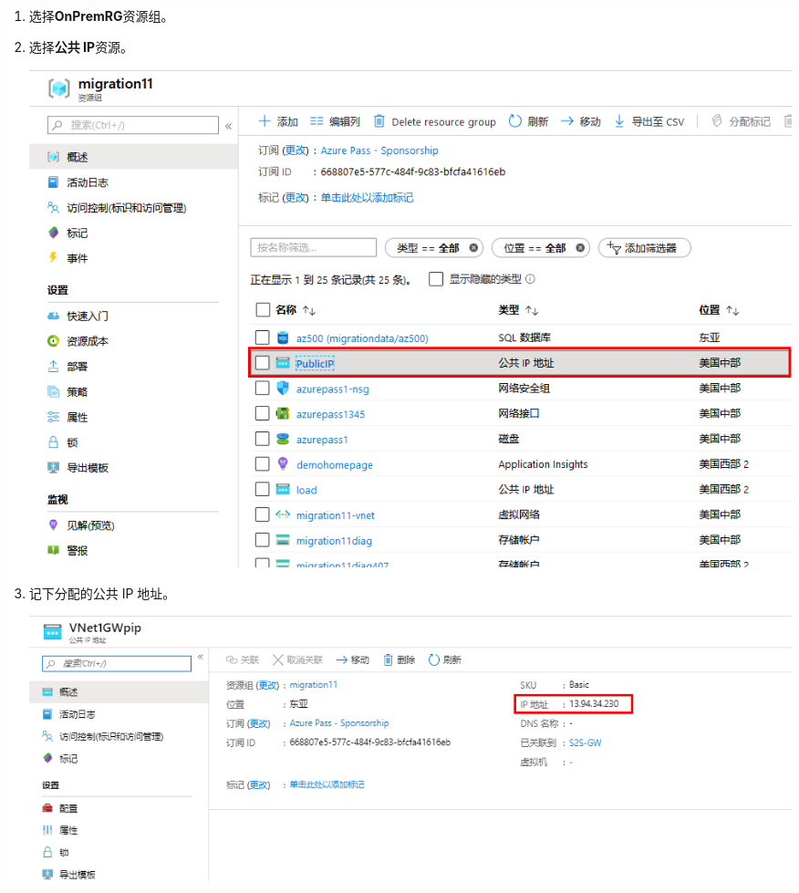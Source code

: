 1.  选择**OnPremRG**资源组。

1.  选择**公共 IP**资源。

     ![屏幕截图](../Media/Module-2/27e13d3f-d9a8-499c-b49a-bb7aaef1c2b5.png)

1.  记下分配的公共 IP 地址。

     ![屏幕截图](../Media/Module-2/8ff27a1e-7a1b-4bc5-ae6b-2d808ec4afc4.png)
